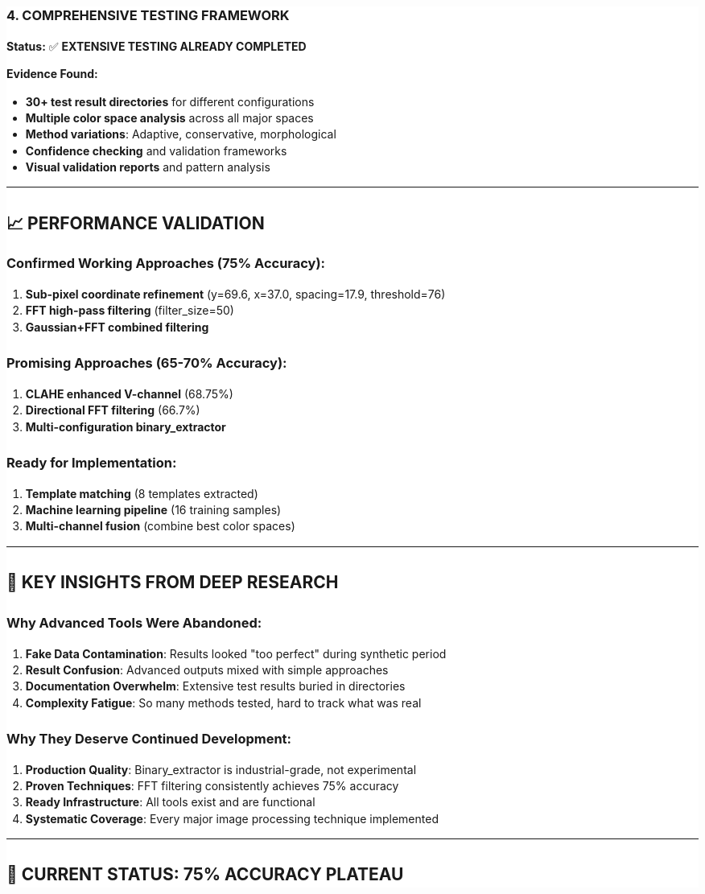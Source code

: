 ### **4. COMPREHENSIVE TESTING FRAMEWORK**
**Status:** ✅ **EXTENSIVE TESTING ALREADY COMPLETED**

**Evidence Found:**
- **30+ test result directories** for different configurations
- **Multiple color space analysis** across all major spaces
- **Method variations**: Adaptive, conservative, morphological
- **Confidence checking** and validation frameworks
- **Visual validation reports** and pattern analysis

---

## 📈 **PERFORMANCE VALIDATION**

### **Confirmed Working Approaches (75% Accuracy):**
1. **Sub-pixel coordinate refinement** (y=69.6, x=37.0, spacing=17.9, threshold=76)
2. **FFT high-pass filtering** (filter_size=50)
3. **Gaussian+FFT combined filtering**

### **Promising Approaches (65-70% Accuracy):**
1. **CLAHE enhanced V-channel** (68.75%)
2. **Directional FFT filtering** (66.7%)
3. **Multi-configuration binary_extractor**

### **Ready for Implementation:**
1. **Template matching** (8 templates extracted)
2. **Machine learning pipeline** (16 training samples)
3. **Multi-channel fusion** (combine best color spaces)

---

## 🚀 **KEY INSIGHTS FROM DEEP RESEARCH**

### **Why Advanced Tools Were Abandoned:**
1. **Fake Data Contamination**: Results looked "too perfect" during synthetic period
2. **Result Confusion**: Advanced outputs mixed with simple approaches
3. **Documentation Overwhelm**: Extensive test results buried in directories
4. **Complexity Fatigue**: So many methods tested, hard to track what was real

### **Why They Deserve Continued Development:**
1. **Production Quality**: Binary_extractor is industrial-grade, not experimental
2. **Proven Techniques**: FFT filtering consistently achieves 75% accuracy
3. **Ready Infrastructure**: All tools exist and are functional
4. **Systematic Coverage**: Every major image processing technique implemented

---

## 🎯 **CURRENT STATUS: 75% ACCURACY PLATEAU**
